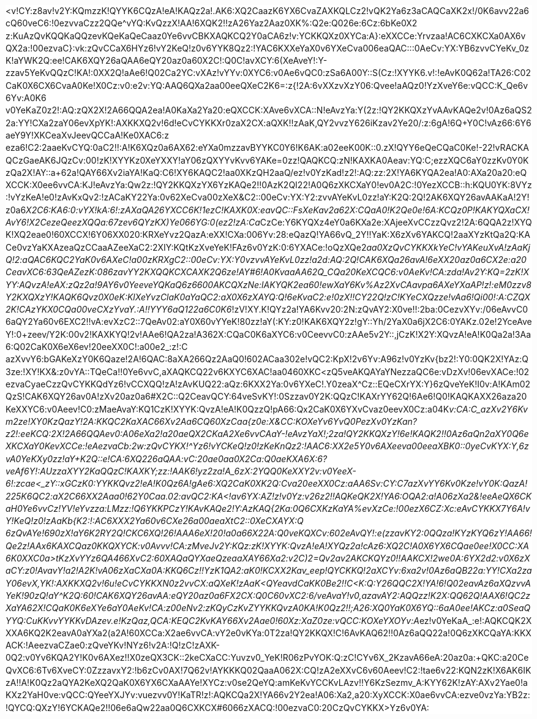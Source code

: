 <v!CY:z8av!v2Y:KQmzzK!QYYK6CQzA!eA!KAQz2a!.AK6:XQ2CaazK6YX6CvaZAXKQLCz2!vQK2Ya6z3aCAQCaXK2x!/0K6avv22a6cQ60veC6:!0ezvvaCzz2QQe^vYQ:KvQzzX!AA!6XQK2!!zA26Yaz2Aaz0XK%:Q2e:Q026e:6Cz:6bKe0X2 z:KuAzQvKQQKaQQzevKQeKaQeCaaz0Ye6vvCBKXAQKCQ2Y0aCA6z!v:YCKKQXz0XYCa:A}:eXXCCe:Yrvzaa!AC6CXKCXa0AX6vQX2a:!00ezvaC}:vk:zQvCCaX6HYz6!vY2KeQ!z0v6YYK8Qz2:!YAC6KXXeYaX0v6YXeCva006eaQAC:::0AeCv:YX:YB6zvvCYeKv_0zK!aYWK2Q:ee!CAK6XQY26aQAA6eQY20az0a60X2C!:Q0C!avXCY:6(XeAveY!:Y-zzav5YeKvQQzC!KA!:0XX2Q!aAe6!Q02Ca2YC:vXAz!vYYv:0XYC6:v0Ae6vQC0:zSa6A00Y::S(Cz:!XYYK6.v!:!eAvK0Q62a!TA26:C02CaK0X6CX6CvaA0Ke!X0Cz:v0:e2v:YQ:AAQ6QXa2aa00eeQXeC2K6=:z{!2A:6vXXzvXzY06:Qvee!aAQz0!YzXveY6e:vQCC:K_Qe6v6Yv:A0K6 v0YeKaZ0z2!:AQ:zQX2X!2A66QQA2ea!A0KaXa2Ya20:eQXCCK:XAve6vXCA::N!eAvzYa:Y(2z:!QY2KKQXzYvAAvKAQe2v!0Az6aQS22a:YY!CXa2zaY06evXpYK!:AXKKXQ2v!6d!eCvCYKKXr0zaX2CX:aQXK!!zAaK,QY2vvzY626iKzav2Ye20/:z:6gA!6Q+Y0C!vAz66:6Y6aeY9Y!XKCeaXvJeevQCCaA!Ke0XAC6:z eza6!C2:2aaeKvCYQ:0aC2!!:A!K6XQz0a6AX62:eYXa0mzzavBYYKC0Y6!K6AK:a02eeK00K::0.zX!QYY6eQeCQaC0Ke!-22!vRACKAQCzGaeAK6JQzCv:00!zK!XYYKz0XeYXXY!aY06zQXYYvKvv6YAKe=0zz!QAQKCQ:zN!KAXKA0Aeav:YQ:C;ezzXQC6aY0zzKv0Y0KzQa2X!AY::a+62a!QAY66Xv2iaYA!KaQ:C6!XY6KAQC2!aa0XKzQH2aaQ/ez!v0YzKad!z2!:AQ:zz:2X!YA6KYQA2ea!A0:AXa20a20:eQXCCK:X0ee6vvCA:KJ!eAvzYa:Qw2z:!QY2KKQXzYX6YzKAQe2!!0AzK2QI22!A0Q6zXKCXaY0!ev0A2C:!0YezXCCB::h:KQU0YK:8VYz:!vYzKeA!e0!zAvKxQv2:!zACaKY22Ya:0v62XeCva00zXeX&C2::00eCv:YX:Y2:zvvAYeKvL0zz!aY:K2Q:2Q!2AK6XQY26avAAKaA!2Y!z0a6*X2C6:KA6:0:vYX!kA:6!:zAXaQA26YXCC6K!1ezC!KAXK0X:eavQC::FsXeKav2a62X:CQaA0!K2Qe0e!6A:KCQz0P!KAKYQXaCX!AvY6!X2CezeQeezXQQa:67zev6QYzKX)Ye066YG:0(ez2!zA:Ca*CzCe:Y6KYQXz4eY0a6KXa2e:XAjeeXvCCzzQvz2!2A:6QQA2z!XYQK!XQ2eae0!60XCCX!6Y06XX020:KRXeYvz2QazA:eXX!CXa:006Yv:28:eQazQ!YA66vQ_2Y!!YaK:X6zXv6YAKCQ!2aaXYzKtQa2Q:KACe0vzYaKXAzeaQzCCaaAZeeXaC2:2XIY:KQtKzXveYeK!FAz6v0YzK:0:6YXACe:!oQzXQe2*aa0XzQvCYKKXkYeC!vYAKeuXvA!zAaKjQ!2:aQAC6KQC2YaK0v6AXeC!a00zKRXgC2::00eCv:YX:Y0vzvvAYeKvL0zz!a2d:AQ:2Q!CAK6XQa26avA!6eXX20az0a6CX2e:a20CeavXC6:63QeAZezK:086zavYY2KXQQKCXCAXK2Q6ze!AY#6!A0KvaaAA62Q_CQa20KeXCQC6:v0AeKv!CA:zda!Av2Y:KQ=2zK!XYY:AQvzA!eAX:zQz2a!9AY6v0YeeveYQKaQ6z6600AKCQXzNe:lAKYQK2ea60!ewXaY6Kv%Az2XvCAavpa6AXeYXaAP!z!:eM0zzv8Y2KXQXzY!KAQK6Qvz0X0eK:KlXeYvzClaK0aYaQC2:aX0X6zXAYQ:Q!6eKvaC2:e!0zX!!CY22Q!zC!KYeCXQzze!vAa6!Qi00!:A:CZQX2K!CAzYKX0CQa00veCXzYvaY.:A!!YYY6aQ122a6C0K6*!zV!XY.K!QYz2a!YA6Kvv20:2N:zQvAY2:X0ve!!:2ba:0CezvXYv:/06eAvvC06aQY2Ya60v6EXC2!!vA:evXzC2::7QeAv02:aY0X60vYYeK!80zz!aY(:KY:z0!KAK6XQY2z!gY::Yh/2YaX0a6jX2C6:0YAKz.02e!2YceAveY!:0+zeev/Y2K:00v2!KAXKYQ!2v!AAe6!QA2za!A362X:CQaC0K6aXYC6:v0CeevvC0:zAAe5v2Y::,jCzK!X2Y:XQvzA!eA!K0Qa2a!3Aa6:Q02CaK0X6eX6ev!20eeXX0C!:a00e2_:z!:C azXvvY6:bGAKeXzY0K6Qaze!2A!6QAC:8aXA266Qz2AaQ0!602ACaa302e!vQC2:KpX!2v6Yv:A96z!v0YzKv{bz2!:Y0:0QK2X!YAz:Q3ze:!XY!KX&:z0vYA::TQeCa!!0Ye6vvC,aXAQKCQ22v6KXYC6XAC!aa0460XKC<zQ5veAKQAYaYNezzaQC6e:vDzXv!06evXACe:!02ezvaCyaeCzzQvCYKKQdYz6!vCCXQQ!zA!zAvKUQ22:aQz:6KXX2Ya:0v6YXeC!.Y0zeaX^Cz::EQeCXrYX:Y}6zQveYeK!I0v:A!KAm02QzS!CAK6XQY26av0A!zXv20az0a6#X2C::Q2CeavQCY:64veSvKY!:0Szzav0Y2K:QQzC!KAXrYY62Q!6Ae6!Q0!KAQKAXX26aza20KeXXYC6:v0Aeev!C0:zMaeAvaY:KQ1CzK!XYYK:QvzA!eA!K0QzzQ!pA66:Qx2CaK0X6YXvCvaz0eevX0Cz:a04K*v:CA:C_azXv2Y6Kvm2ze!XY0KzQazY!2A:KKQC2KaXAC66Xv2Aa6CQ60XzCaa{z0e:X&CC:KOXeYv6YvQ0PezXv0YzKan?z2!:eeKCQ:2X!2A66QQAev0:A06eXa2!a20aeQX2CKaA2Xe6vvCAaY-!eAvzYaX!;2za!QY2KKQXzY!6e!KAQK2!!0Az6aQn2aXY0Q6eXKCXaY0KevXCCe:!eAezvaCb:2w:zQvCYKX!^Yz6!vYCKeQ!z0!zKeKnQz2:!AAC6:XX2e5Y0v6AXeeva00eeaXBK0::0yeCvKYX:Y,6zvA0YeKXy0zz!aY+K2Q::e!CA:6XQ226aQAA:vC:20ae0aa0X2Ca:Q0aeKXA6X:6?veAf6Y!:AUzzaXYY2KaQQzC!KAXKY;zz:!AAK6!yz2za!A_6zX:2YQQ0KeXXY2v:v0YeeX-6!:zcae<_zY::xGCzK0:YYKKQvz2!eA!K0Qz6A!gAe6:XQ2CaK0XK2Q:Cva20eeXX0Cz:aAA6Sv:CY:C7azXvYY6Kv0Kze!vY0K:QazA!225K6QC2:aX2C66XX2Aaa0!62Y0Caa.02:avQC2:KA<!av6YX:AZ!z!v0Yz:v26z2!!AQKeQK2X!YA6:OQA2:a!A06zXa2&!eeAeQX6CKaH0Ye6vvCz!YV!eYvzza:LMzz:!Q6YKKPCzY!KAvKAQe2!Y:AzKAQ{2Ka:0Q6CXKzKaYA%evXzCe:!00ezX6CZ:Xc:eAvCYKKX7Y6A!vY!KeQ!z0!zAaKb{K2:!:AC6XXX2Ya60v6CXe26a00aeaXtC2::0XeCXAYX:Q 6zQvAYe!690zX!aY6K2RY2Q!CKC6XQ!26!AAA6eX!20!a0a66X22A:Q0veKQXCv:602eAvQY!:e(zzavKY2:0QQza!KYzKYQ6zY!AA66!Qe2z!AAx6KAXCQaz0KKQXYCK:v0Avvv!CA:zMveJv2Y:KQz:zK!XYYK:QvzA!eA!XYQz2a!cAz6:XQ2C!A0X6YX6CQae0ee!X0CC:XA6K0XXC0a>tKzXvYYz6QA466XvC2:60XAQaQYXaeQzeaaXAY66Xa2:v2C)2=Qv2av2AKCKQYz0!!AAKCX!2we0A:6YX2d2:v0X6zXaCY:z0!AvavY!a2!A2K!vA06zXaCXa0A:KKQ6Cz!!YzK1QA2:aK0!KCXX2Kav_eep!QYCKKQ!2aXCYv:6xa2v!0Az6aQB22a:YY!CXa2zaY06evX,YK!:AXKKXQ2v!6u!eCvCYKKXN0z2vvCX:aQXeK!zAaK<QYeavdCaKK0Be2!!C<K:Q:Y26QQC2X!YA!6!Q02eavAz6aXQzvvAYeK!90zQ!aY^K2Q:60!CAK6XQY26avAA:eQY20az0a6FX2CX:Q0C60vXC2:6/veAvaY!v0,azavAY2:AQQzz!K2X:QQ62Q!AAX6!QC2zXaYA62X!CQaK0K6eXYe6aY0AeKv!CA:z00eNv2:zKQyCzKvZYYKKQvzA0KA!K0Qz2!!;A26:XQ0YaK0X6YQ::6aA0ee!AKCz:a0SeaQYYQ:CuKKvvYYKKvDAzev.e!KzQaz,QCA:KEQC2KvKAY66Xv2Aae0!60Xz:XaZ0ze:vQCC:KOXeYXOYv:A*ez!v0YeKaA_:e!:AQKCQK2XXXA6KQ2K2eavA0aYXa2(a2A!60XCCa:X2ae6vvCA:vY2e0vKYa:0T2za!QY2KKQX!C!6AvKAQ62!!0Az6aQQ22a!0Q6zXKCQaYA:KKXACK:!AeezvaCZae0:zQveYKv!NYz6!v2A:!Q!zC!zAXK-0Q2:v0Yv6KQA2Y!K0v6AXez!!X0zeQX3CK::2keCXaCC:Yuvzv0_YeK!R06zPvYOK:Q:zC!CYv6X_2KzavA66eA:20az0a:+QKC:a20CeQvXC6:6Tv6XveCY:0ZzzavxY2:!b6zCv0AX!7Q62v!AYKKKQ02QaaA062X:CQ!zA2eXXvC6v60Aeev!C2:!tae6v22:KQN2zK!X6AK6IKzA!!A!K0Qz2aQYA2KeXQ2QaK0X6YX6CXaAAYe!XYCz:v0se2QeYQ:amKeKvYCCKvLAzv!!Y6KzSezmv_A:KYY62K!zAY:AXv2Yae0!aKXz2YaH0ve:vQCC:QYeeYXJYv:vuezvv0Y!KaTR!z!:AQKCQa2X!YA66v2Y2ea!A06:Xa2,a20:XyXCCK:X0ae6vvCA:ezve0vzYa:YB2z:!QYCQ:QXzY!6YCKAQe2!!06e6aQw22aa0Q6CXKCX#6066zXACQ:!00ezvaC0:20CzQvCYKKX>Yz6v0YA: